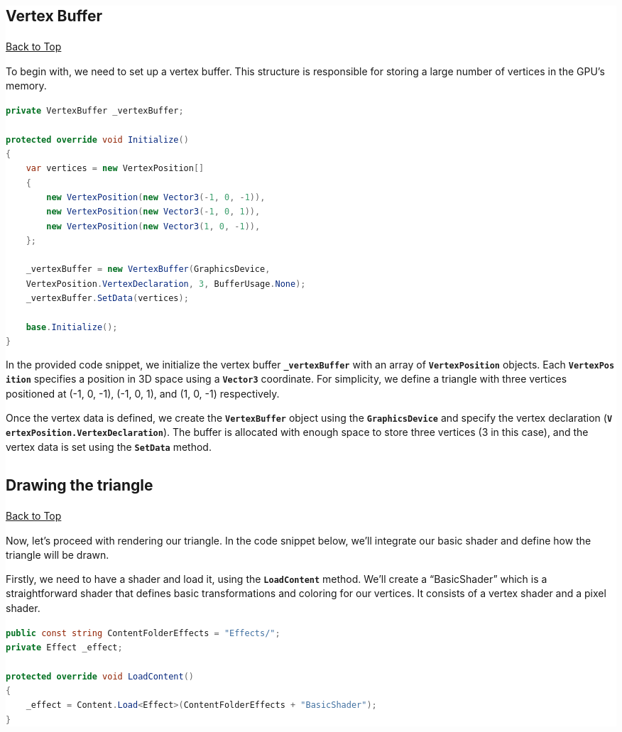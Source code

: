 ## Vertex Buffer
[Back to Top](#top)

To begin with, we need to set up a vertex buffer. This structure is responsible for storing a large number of vertices in the GPU’s memory.

```csharp
private VertexBuffer _vertexBuffer;

protected override void Initialize()
{
    var vertices = new VertexPosition[]
    {
        new VertexPosition(new Vector3(-1, 0, -1)),
        new VertexPosition(new Vector3(-1, 0, 1)),
        new VertexPosition(new Vector3(1, 0, -1)),
    };

    _vertexBuffer = new VertexBuffer(GraphicsDevice, 
    VertexPosition.VertexDeclaration, 3, BufferUsage.None);
    _vertexBuffer.SetData(vertices);

    base.Initialize();
}
```

In the provided code snippet, we initialize the vertex buffer <b>`_vertexBuffer`</b> with an array of <b>`VertexPosition`</b> objects. Each <b>`VertexPosition`</b> specifies a position in 3D space using a <b>`Vector3`</b> coordinate. For simplicity, we define a triangle with three vertices positioned at (-1, 0, -1), (-1, 0, 1), and (1, 0, -1) respectively.

Once the vertex data is defined, we create the <b>`VertexBuffer`</b> object using the <b>`GraphicsDevice`</b> and specify the vertex declaration (<b>`VertexPosition.VertexDeclaration`</b>). The buffer is allocated with enough space to store three vertices (3 in this case), and the vertex data is set using the <b>`SetData`</b> method.

## Drawing the triangle
[Back to Top](#top)

Now, let’s proceed with rendering our triangle. In the code snippet below, we’ll integrate our basic shader and define how the triangle will be drawn.

Firstly, we need to have a shader and load it, using the <b>`LoadContent`</b> method. We’ll create a “BasicShader” which is a straightforward shader that defines basic transformations and coloring for our vertices. It consists of a vertex shader and a pixel shader.

```csharp
public const string ContentFolderEffects = "Effects/";
private Effect _effect;

protected override void LoadContent()
{
    _effect = Content.Load<Effect>(ContentFolderEffects + "BasicShader");
}
```
